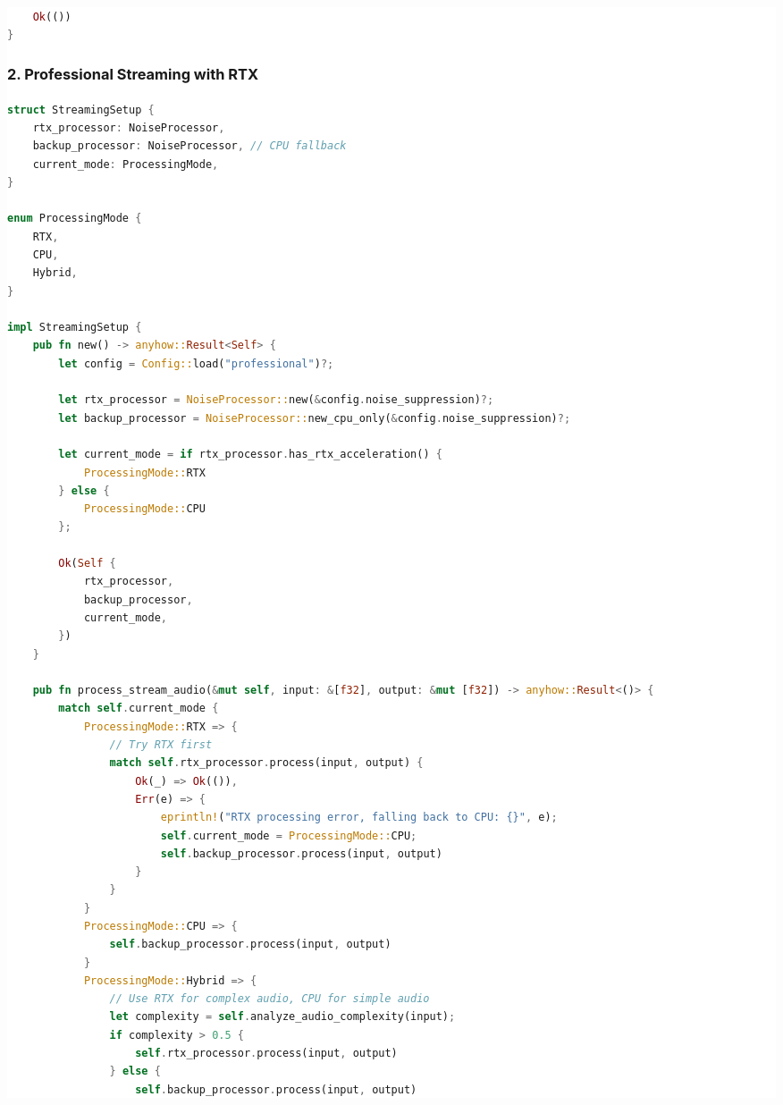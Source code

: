 ```rust
    Ok(())
}
```

### 2. Professional Streaming with RTX

```rust
struct StreamingSetup {
    rtx_processor: NoiseProcessor,
    backup_processor: NoiseProcessor, // CPU fallback
    current_mode: ProcessingMode,
}

enum ProcessingMode {
    RTX,
    CPU,
    Hybrid,
}

impl StreamingSetup {
    pub fn new() -> anyhow::Result<Self> {
        let config = Config::load("professional")?;

        let rtx_processor = NoiseProcessor::new(&config.noise_suppression)?;
        let backup_processor = NoiseProcessor::new_cpu_only(&config.noise_suppression)?;

        let current_mode = if rtx_processor.has_rtx_acceleration() {
            ProcessingMode::RTX
        } else {
            ProcessingMode::CPU
        };

        Ok(Self {
            rtx_processor,
            backup_processor,
            current_mode,
        })
    }

    pub fn process_stream_audio(&mut self, input: &[f32], output: &mut [f32]) -> anyhow::Result<()> {
        match self.current_mode {
            ProcessingMode::RTX => {
                // Try RTX first
                match self.rtx_processor.process(input, output) {
                    Ok(_) => Ok(()),
                    Err(e) => {
                        eprintln!("RTX processing error, falling back to CPU: {}", e);
                        self.current_mode = ProcessingMode::CPU;
                        self.backup_processor.process(input, output)
                    }
                }
            }
            ProcessingMode::CPU => {
                self.backup_processor.process(input, output)
            }
            ProcessingMode::Hybrid => {
                // Use RTX for complex audio, CPU for simple audio
                let complexity = self.analyze_audio_complexity(input);
                if complexity > 0.5 {
                    self.rtx_processor.process(input, output)
                } else {
                    self.backup_processor.process(input, output)
```